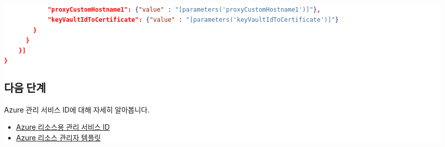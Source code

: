 ```json
            "proxyCustomHostname1": {"value" : "[parameters('proxyCustomHostname1')]"},
            "keyVaultIdToCertificate": {"value" : "[parameters('keyVaultIdToCertificate')]"}
        }
      } 
    }]
}
```

## <a name="next-steps"></a>다음 단계

Azure 관리 서비스 ID에 대해 자세히 알아봅니다.

* [Azure 리소스용 관리 서비스 ID](../active-directory/msi-overview.md)
* [Azure 리소스 관리자 템플릿](https://github.com/Azure/azure-quickstart-templates)

